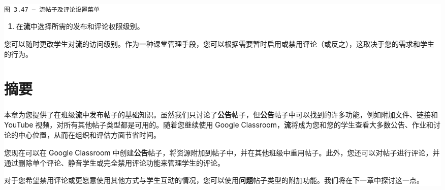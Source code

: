     图 3.47 – 流帖子及评论设置菜单

1.  在**流**中选择所需的发布和评论权限级别。

您可以随时更改学生对**流**的访问级别。作为一种课堂管理手段，您可以根据需要暂时启用或禁用评论（或反之），这取决于您的需求和学生的行为。

# 摘要

本章为您提供了在班级**流**中发布帖子的基础知识。虽然我们只讨论了**公告**帖子，但**公告**帖子中可以找到的许多功能，例如附加文件、链接和 YouTube 视频，对所有其他帖子类型都是可用的。随着您继续使用 Google Classroom，**流**将成为您和您的学生查看大多数公告、作业和讨论的中心位置，从而在组织和评估方面节省时间。

您现在可以在 Google Classroom 中创建**公告**帖子，将资源附加到帖子中，并在其他班级中重用帖子。此外，您还可以对帖子进行评论，并通过删除单个评论、静音学生或完全禁用评论功能来管理学生的评论。

对于您希望禁用评论或更愿意使用其他方式与学生互动的情况，您可以使用**问题**帖子类型的附加功能。我们将在下一章中探讨这一点。
